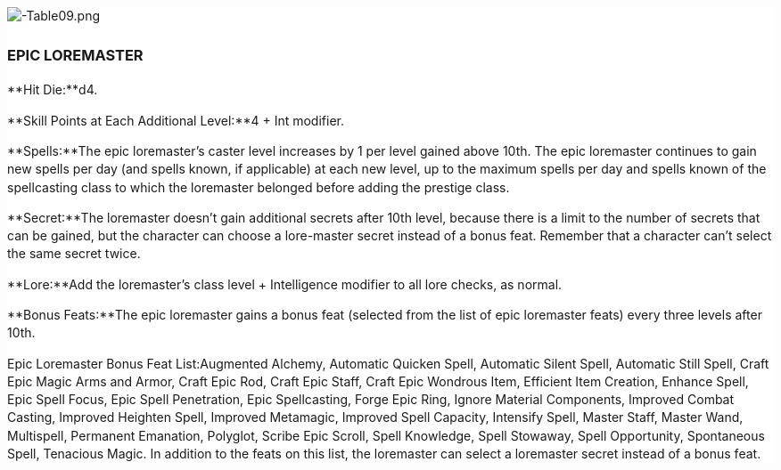 ### 









































![-Table09.png](-Table09.png)





### EPIC LOREMASTER

**Hit Die:**d4.

**Skill Points at Each Additional Level:**4 + Int modifier.

**Spells:**The epic loremaster’s caster level increases by 1 per level gained above 10th. The epic loremaster continues to gain new spells per day (and spells known, if applicable) at each new level, up to the maximum spells per day and spells known of the spellcasting class to which the loremaster belonged before adding the prestige class.

**Secret:**The loremaster doesn’t gain additional secrets after 10th level, because there is a limit to the number of secrets that can be gained, but the character can choose a lore-master secret instead of a bonus feat. Remember that a character can’t select the same secret twice.

**Lore:**Add the loremaster’s class level + Intelligence modifier to all lore checks, as normal.

**Bonus Feats:**The epic loremaster gains a bonus feat (selected from the list of epic loremaster feats) every three levels after 10th.

Epic Loremaster Bonus Feat List:Augmented Alchemy, Automatic Quicken Spell, Automatic Silent Spell, Automatic Still Spell, Craft Epic Magic Arms and Armor, Craft Epic Rod, Craft Epic Staff, Craft Epic Wondrous Item, Efficient Item Creation, Enhance Spell, Epic Spell Focus, Epic Spell Penetration, Epic Spellcasting, Forge Epic Ring, Ignore Material Components, Improved Combat Casting, Improved Heighten Spell, Improved Metamagic, Improved Spell Capacity, Intensify Spell, Master Staff, Master Wand, Multispell, Permanent Emanation, Polyglot, Scribe Epic Scroll, Spell Knowledge, Spell Stowaway, Spell Opportunity, Spontaneous Spell, Tenacious Magic. In addition to the feats on this list, the loremaster can select a loremaster secret instead of a bonus feat.
